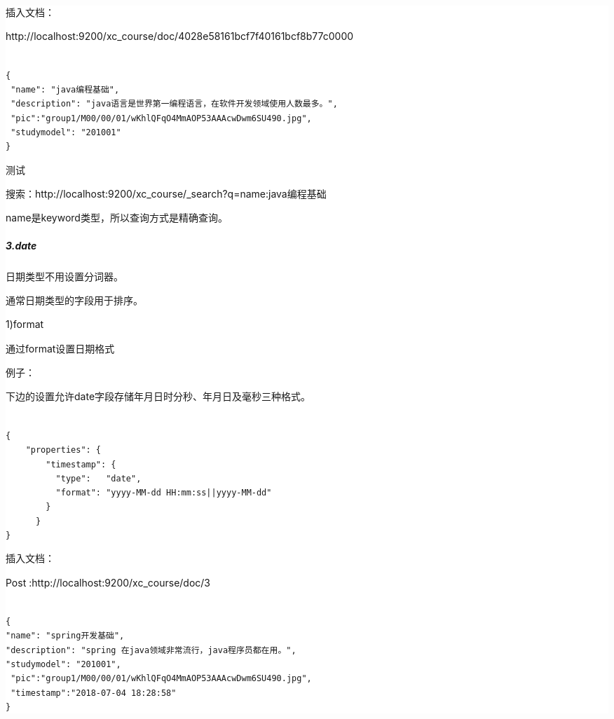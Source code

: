 插入文档：

http://localhost:9200/xc_course/doc/4028e58161bcf7f40161bcf8b77c0000

```
 
{
 "name": "java编程基础",
 "description": "java语言是世界第一编程语言，在软件开发领域使用人数最多。",
 "pic":"group1/M00/00/01/wKhlQFqO4MmAOP53AAAcwDwm6SU490.jpg",
 "studymodel": "201001"
}
```

测试

搜索：http://localhost:9200/xc_course/_search?q=name:java编程基础

name是keyword类型，所以查询方式是精确查询。

##### 3.date

日期类型不用设置分词器。

通常日期类型的字段用于排序。

1)format

通过format设置日期格式

例子：

下边的设置允许date字段存储年月日时分秒、年月日及毫秒三种格式。

```
 
{
    "properties": {
        "timestamp": {
          "type":   "date",
          "format": "yyyy-MM-dd HH:mm:ss||yyyy-MM-dd"
        }
      }
}
```

插入文档：

Post :http://localhost:9200/xc_course/doc/3

```
 
{
"name": "spring开发基础",
"description": "spring 在java领域非常流行，java程序员都在用。",
"studymodel": "201001",
 "pic":"group1/M00/00/01/wKhlQFqO4MmAOP53AAAcwDwm6SU490.jpg",
 "timestamp":"2018-07-04 18:28:58"
}
```
